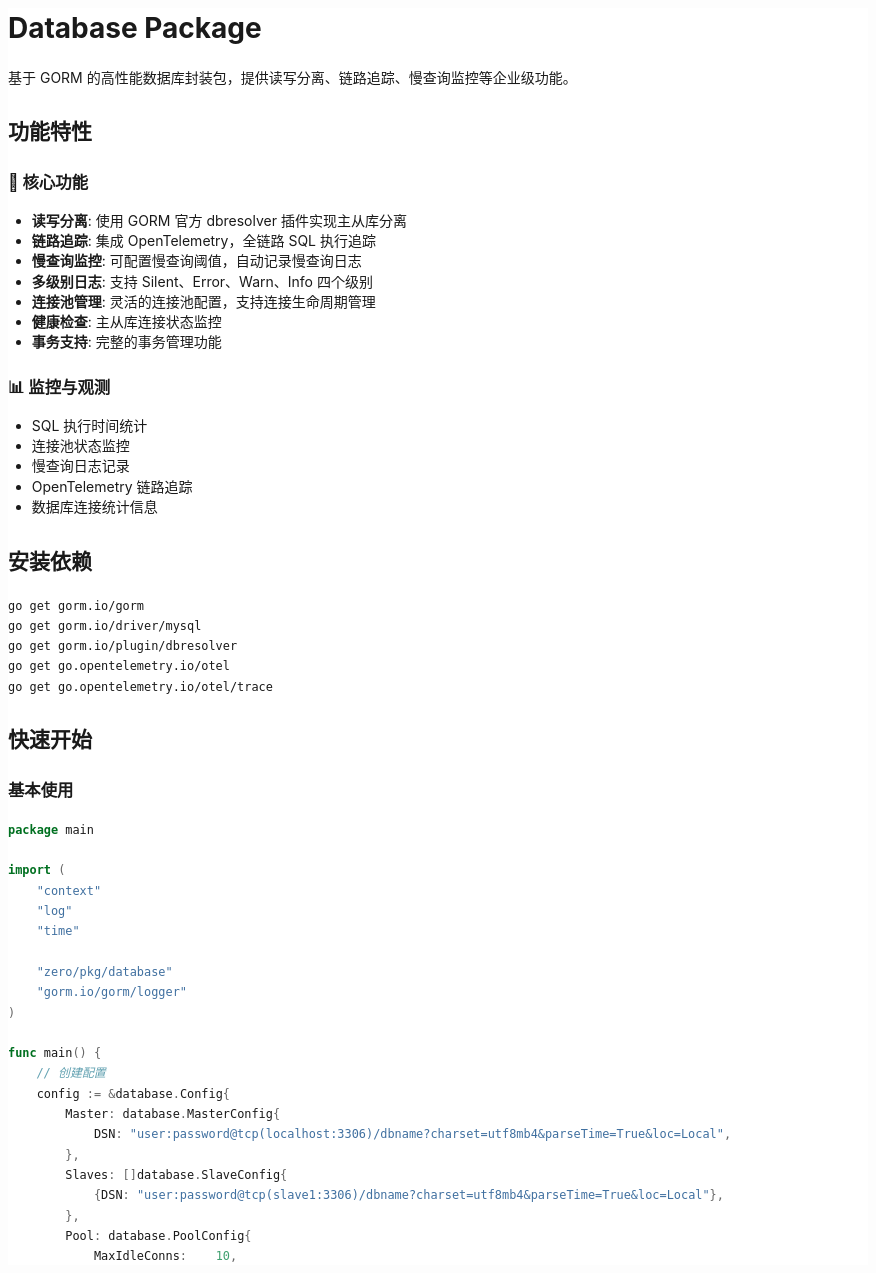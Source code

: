 # Database Package

基于 GORM 的高性能数据库封装包，提供读写分离、链路追踪、慢查询监控等企业级功能。

## 功能特性

### 🚀 核心功能
- **读写分离**: 使用 GORM 官方 dbresolver 插件实现主从库分离
- **链路追踪**: 集成 OpenTelemetry，全链路 SQL 执行追踪
- **慢查询监控**: 可配置慢查询阈值，自动记录慢查询日志
- **多级别日志**: 支持 Silent、Error、Warn、Info 四个级别
- **连接池管理**: 灵活的连接池配置，支持连接生命周期管理
- **健康检查**: 主从库连接状态监控
- **事务支持**: 完整的事务管理功能

### 📊 监控与观测
- SQL 执行时间统计
- 连接池状态监控
- 慢查询日志记录
- OpenTelemetry 链路追踪
- 数据库连接统计信息

## 安装依赖

```bash
go get gorm.io/gorm
go get gorm.io/driver/mysql
go get gorm.io/plugin/dbresolver
go get go.opentelemetry.io/otel
go get go.opentelemetry.io/otel/trace
```

## 快速开始

### 基本使用

```go
package main

import (
    "context"
    "log"
    "time"
    
    "zero/pkg/database"
    "gorm.io/gorm/logger"
)

func main() {
    // 创建配置
    config := &database.Config{
        Master: database.MasterConfig{
            DSN: "user:password@tcp(localhost:3306)/dbname?charset=utf8mb4&parseTime=True&loc=Local",
        },
        Slaves: []database.SlaveConfig{
            {DSN: "user:password@tcp(slave1:3306)/dbname?charset=utf8mb4&parseTime=True&loc=Local"},
        },
        Pool: database.PoolConfig{
            MaxIdleConns:    10,
```
